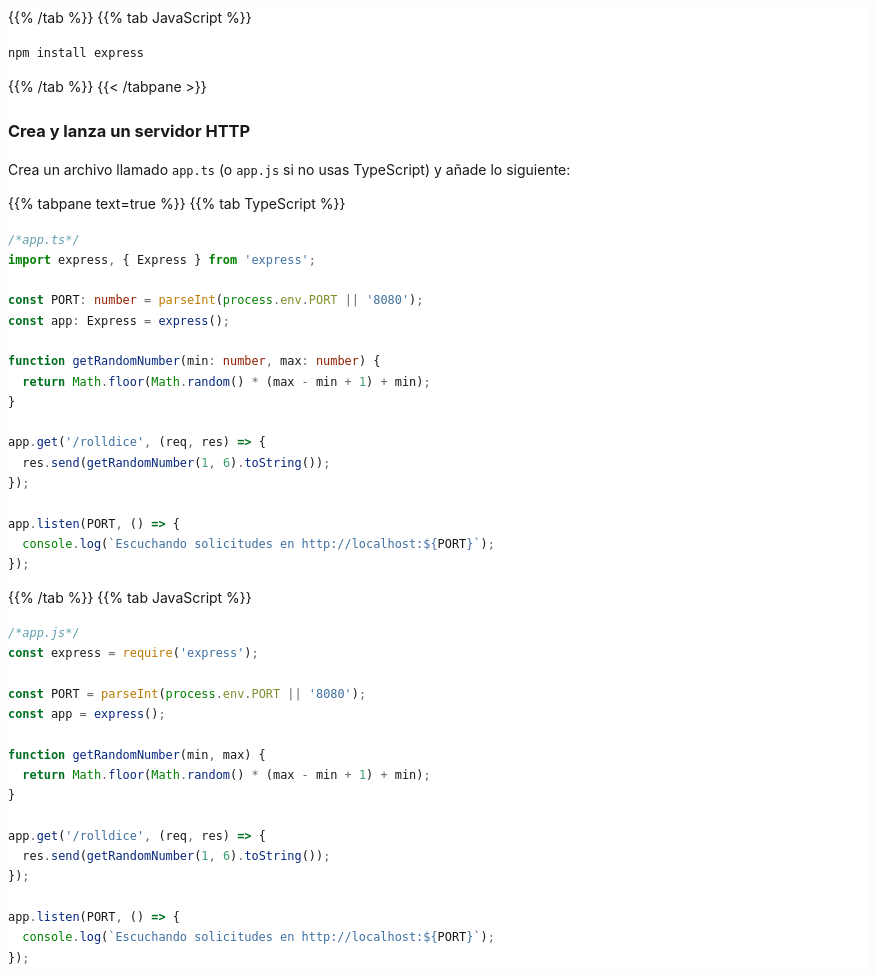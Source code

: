 {{% /tab %}} {{% tab JavaScript %}}

```sh
npm install express
```

{{% /tab %}} {{< /tabpane >}}

### Crea y lanza un servidor HTTP

Crea un archivo llamado `app.ts` (o `app.js` si no usas TypeScript) y añade lo
siguiente:

{{% tabpane text=true %}} {{% tab TypeScript %}}

```ts
/*app.ts*/
import express, { Express } from 'express';

const PORT: number = parseInt(process.env.PORT || '8080');
const app: Express = express();

function getRandomNumber(min: number, max: number) {
  return Math.floor(Math.random() * (max - min + 1) + min);
}

app.get('/rolldice', (req, res) => {
  res.send(getRandomNumber(1, 6).toString());
});

app.listen(PORT, () => {
  console.log(`Escuchando solicitudes en http://localhost:${PORT}`);
});
```

{{% /tab %}} {{% tab JavaScript %}}

```js
/*app.js*/
const express = require('express');

const PORT = parseInt(process.env.PORT || '8080');
const app = express();

function getRandomNumber(min, max) {
  return Math.floor(Math.random() * (max - min + 1) + min);
}

app.get('/rolldice', (req, res) => {
  res.send(getRandomNumber(1, 6).toString());
});

app.listen(PORT, () => {
  console.log(`Escuchando solicitudes en http://localhost:${PORT}`);
});
```
